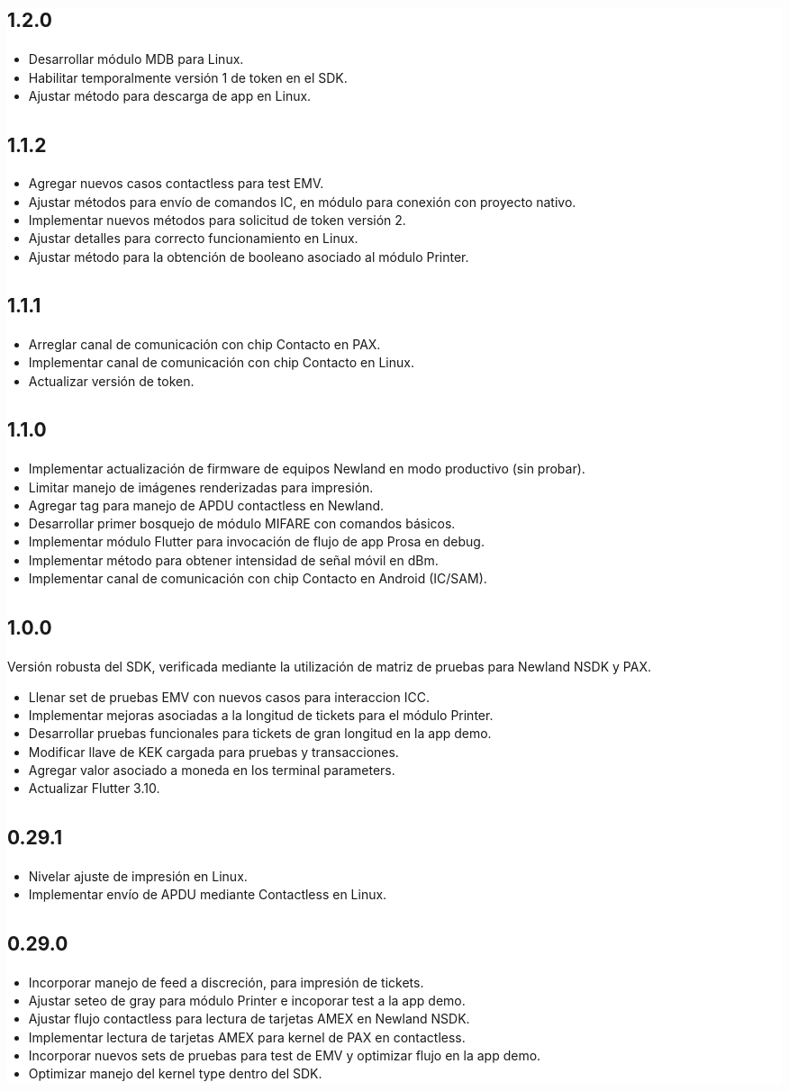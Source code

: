 ## 1.2.0
* Desarrollar módulo MDB para Linux.
* Habilitar temporalmente versión 1 de token en el SDK.
* Ajustar método para descarga de app en Linux.

## 1.1.2
* Agregar nuevos casos contactless para test EMV.
* Ajustar métodos para envío de comandos IC, en módulo para conexión con proyecto nativo.
* Implementar nuevos métodos para solicitud de token versión 2.
* Ajustar detalles para correcto funcionamiento en Linux.
* Ajustar método para la obtención de booleano asociado al módulo Printer.

## 1.1.1
* Arreglar canal de comunicación con chip Contacto en PAX.
* Implementar canal de comunicación con chip Contacto en Linux.
* Actualizar versión de token.

## 1.1.0
* Implementar actualización de firmware de equipos Newland en modo productivo (sin probar).
* Limitar manejo de imágenes renderizadas para impresión.
* Agregar tag para manejo de APDU contactless en Newland.
* Desarrollar primer bosquejo de módulo MIFARE con comandos básicos.
* Implementar módulo Flutter para invocación de flujo de app Prosa en debug.
* Implementar método para obtener intensidad de señal móvil en dBm.
* Implementar canal de comunicación con chip Contacto en Android (IC/SAM).

## 1.0.0
Versión robusta del SDK, verificada mediante la utilización de matriz de pruebas para Newland NSDK
y PAX.

* Llenar set de pruebas EMV con nuevos casos para interaccion ICC.
* Implementar mejoras asociadas a la longitud de tickets para el módulo Printer.
* Desarrollar pruebas funcionales para tickets de gran longitud en la app demo.
* Modificar llave de KEK cargada para pruebas y transacciones.
* Agregar valor asociado a moneda en los terminal parameters.
* Actualizar Flutter 3.10.


## 0.29.1
* Nivelar ajuste de impresión en Linux.
* Implementar envío de APDU mediante Contactless en Linux.

## 0.29.0
* Incorporar manejo de feed a discreción, para impresión de tickets.
* Ajustar seteo de gray para módulo Printer e incoporar test a la app demo.
* Ajustar flujo contactless para lectura de tarjetas AMEX en Newland NSDK.
* Implementar lectura de tarjetas AMEX para kernel de PAX en contactless.
* Incorporar nuevos sets de pruebas para test de EMV y optimizar flujo en la app demo.
* Optimizar manejo del kernel type dentro del SDK.
